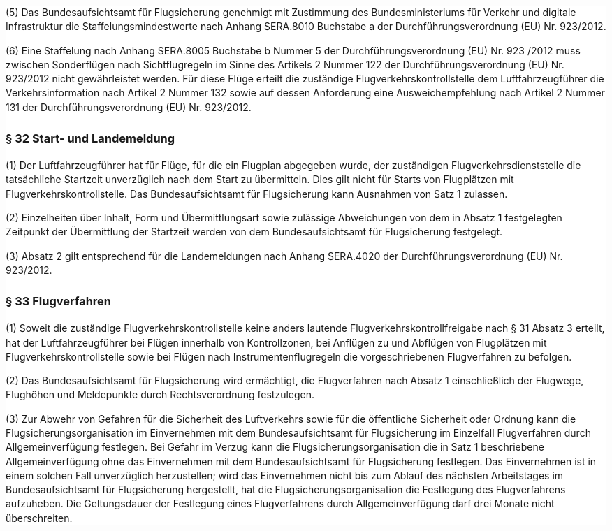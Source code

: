 (5) Das Bundesaufsichtsamt für Flugsicherung genehmigt mit Zustimmung
des Bundesministeriums für Verkehr und digitale Infrastruktur die
Staffelungsmindestwerte nach Anhang SERA.8010 Buchstabe a der
Durchführungsverordnung (EU) Nr. 923/2012.

(6) Eine Staffelung nach Anhang SERA.8005 Buchstabe b Nummer 5 der
Durchführungsverordnung (EU) Nr. 923 /2012 muss zwischen Sonderflügen
nach Sichtflugregeln im Sinne des Artikels 2 Nummer 122 der
Durchführungsverordnung (EU) Nr. 923/2012 nicht gewährleistet werden.
Für diese Flüge erteilt die zuständige Flugverkehrskontrollstelle dem
Luftfahrzeugführer die Verkehrsinformation nach Artikel 2 Nummer 132
sowie auf dessen Anforderung eine Ausweichempfehlung nach Artikel 2
Nummer 131 der Durchführungsverordnung (EU) Nr. 923/2012.


### § 32 Start- und Landemeldung

(1) Der Luftfahrzeugführer hat für Flüge, für die ein Flugplan
abgegeben wurde, der zuständigen Flugverkehrsdienststelle die
tatsächliche Startzeit unverzüglich nach dem Start zu übermitteln.
Dies gilt nicht für Starts von Flugplätzen mit
Flugverkehrskontrollstelle. Das Bundesaufsichtsamt für Flugsicherung
kann Ausnahmen von Satz 1 zulassen.

(2) Einzelheiten über Inhalt, Form und Übermittlungsart sowie
zulässige Abweichungen von dem in Absatz 1 festgelegten Zeitpunkt der
Übermittlung der Startzeit werden von dem Bundesaufsichtsamt für
Flugsicherung festgelegt.

(3) Absatz 2 gilt entsprechend für die Landemeldungen nach Anhang
SERA.4020 der Durchführungsverordnung (EU) Nr. 923/2012.


### § 33 Flugverfahren

(1) Soweit die zuständige Flugverkehrskontrollstelle keine anders
lautende Flugverkehrskontrollfreigabe nach § 31 Absatz 3 erteilt, hat
der Luftfahrzeugführer bei Flügen innerhalb von Kontrollzonen, bei
Anflügen zu und Abflügen von Flugplätzen mit
Flugverkehrskontrollstelle sowie bei Flügen nach
Instrumentenflugregeln die vorgeschriebenen Flugverfahren zu befolgen.

(2) Das Bundesaufsichtsamt für Flugsicherung wird ermächtigt, die
Flugverfahren nach Absatz 1 einschließlich der Flugwege, Flughöhen und
Meldepunkte durch Rechtsverordnung festzulegen.

(3) Zur Abwehr von Gefahren für die Sicherheit des Luftverkehrs sowie
für die öffentliche Sicherheit oder Ordnung kann die
Flugsicherungsorganisation im Einvernehmen mit dem Bundesaufsichtsamt
für Flugsicherung im Einzelfall Flugverfahren durch Allgemeinverfügung
festlegen. Bei Gefahr im Verzug kann die Flugsicherungsorganisation
die in Satz 1 beschriebene Allgemeinverfügung ohne das Einvernehmen
mit dem Bundesaufsichtsamt für Flugsicherung festlegen. Das
Einvernehmen ist in einem solchen Fall unverzüglich herzustellen; wird
das Einvernehmen nicht bis zum Ablauf des nächsten Arbeitstages im
Bundesaufsichtsamt für Flugsicherung hergestellt, hat die
Flugsicherungsorganisation die Festlegung des Flugverfahrens
aufzuheben. Die Geltungsdauer der Festlegung eines Flugverfahrens
durch Allgemeinverfügung darf drei Monate nicht überschreiten.
